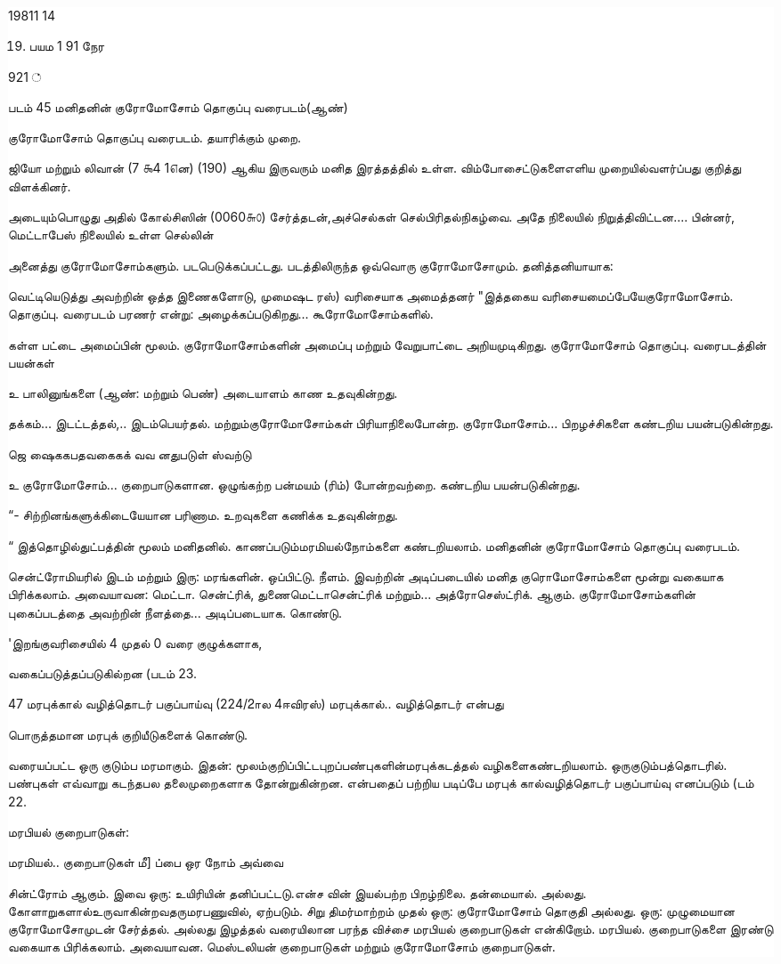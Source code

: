 19811 14

19.  பயம 1 91 நேர

921 ்‌

படம்‌ 45 மனிதனின்‌ குரோமோசோம்‌ தொகுப்பு வரைபடம்‌(ஆண்‌)

குரோமோசோம்‌ தொகுப்பு வரைபடம்‌. தயாரிக்கும்‌ முறை.

ஜியோ மற்றும்‌ லிவான்‌ (7 ௯4 1௭ன) (190) ஆகிய இருவரும்‌ மனித இரத்தத்தில்‌ உள்ள. விம்போசைட்டுகளைஎளிய முறையில்வளர்ப்பது குறித்து விளக்கினர்‌.

அடையும்பொழுது அதில்‌ கோல்சிஸின்‌ (0060௬௦) சேர்த்தடன்‌,அச்செல்கள்‌ செல்பிரிதல்நிகழ்வை. அதே நிலையில்‌ நிறுத்திவிட்டன.... பின்னர்‌, மெட்டாபேஸ்‌ நிலையில்‌ உள்ள செல்லின்‌

அனைத்து குரோமோசோம்களும்‌. படபெடுக்கப்பட்டது. படத்திலிருந்த ஒவ்வொரு குரோமோசோமும்‌. தனித்தனியாயாக:

வெட்டியெடுத்து அவற்றின்‌ ஒத்த இணைகளோடு, முமைஷட ரஸ்‌) வரிசையாக அமைத்தனர்‌ "இத்தகைய வரிசையமைப்பேயேகுரோமோசோம்‌. தொகுப்பு. வரைபடம்‌ பரணர்‌ என்று: அழைக்கப்படுகிறது... கூரோமோசோம்களில்‌.

கள்ள பட்டை அமைப்பின்‌ மூலம்‌. குரோமோசோம்களின்‌ அமைப்பு மற்றும்‌ வேறுபாட்டை அறியமுடிகிறது. குரோமோசோம்‌ தொகுப்பு. வரைபடத்தின்‌ பயன்கள்‌

உ பாலினுங்களை (ஆண்‌: மற்றும்‌ பெண்‌) அடையாளம்‌ காண உதவுகின்றது.

தக்கம்‌... இடட்டத்தல்‌,.. இடம்பெயர்தல்‌. மற்றும்குரோமோசோம்கள்‌ பிரியாநிலைபோன்ற. குரோமோசோம்‌... பிறழச்சிகளை கண்டறிய பயன்படுகின்றது.

ஜெ ஷைககபதவகைகக் வவ னதுபடுள்‌
ஸ்வற்டு

உ குரோமோசோம்‌... குறைபாடுகளான. ஒழுங்கற்ற பன்மயம்‌ (ரிம்‌) போன்றவற்றை. கண்டறிய பயன்படுகின்றது.

“- சிற்றினங்களுக்கிடையேயான பரிணாம. உறவுகளை கணிக்க உதவுகின்றது.

“ இத்தொழில்துட்பத்தின்‌ மூலம்‌ மனிதனில்‌. காணப்படும்மரமியல்நோம்களை கண்டறியலாம்‌. மனிதனின்‌ குரோமோசோம்‌ தொகுப்பு வரைபடம்‌.

சென்ட்ரோமியரில்‌ இடம்‌ மற்றும்‌ இரு: மரங்களின்‌. ஒப்பிட்டு. நீளம்‌. இவற்றின்‌ அடிப்படையில்‌ மனித குரொமோசோம்களை மூன்று வகையாக பிரிக்கலாம்‌. அவையாவன: மெட்டா. சென்ட்ரிக்‌, துணைமெட்டாசென்ட்ரிக்‌ மற்றும்‌... அத்ரோசெஸ்ட்ரிக்‌. ஆகும்‌. குரோமோசோம்களின்‌ புகைப்படத்தை அவற்றின்‌ நீளத்தை... அடிப்படையாக. கொண்டு.

'இறங்குவரிசையில்‌ 4 முதல்‌ 0 வரை குழுக்களாக,

வகைப்படுத்தப்படுகில்றன (படம்‌ 23.

47 மரபுக்கால்‌ வழித்தொடர்‌ பகுப்பாய்வு (224/2ால 4ஈவிரஸ்‌) மரபுக்கால்‌.. வழித்தொடர்‌ என்பது

பொருத்தமான மரபுக்‌ குறியீடுகளைக்‌ கொண்டு.

வரையப்பட்ட ஒரு குடும்ப மரமாகும்‌. இதன்‌: மூலம்குறிப்பிட்டபுறப்பண்புகளின்மரபுக்கடத்தல்‌ வழிகளைகண்டறியலாம்‌. ஒருகுடும்பத்தொடரில்‌. பண்புகள்‌ எவ்வாறு கடந்தபல தலைமுறைகளாக தோன்றுகின்றன. என்பதைப்‌ பற்றிய படிப்பே மரபுக்‌ கால்வழித்தொடர்‌ பகுப்பாய்வு எனப்படும்‌ (டம்‌ 22.

மரபியல்‌ குறைபாடுகள்‌:

மரமியல்‌.. குறைபாடுகள்‌ மீ\] ப்பை ஒர நோம்‌ அவ்வை

சின்ட்ரோம்‌ ஆகும்‌. இவை ஒரு: உயிரியின்‌ தனிப்பட்டடு.என்ச வின்‌ இயல்பற்ற பிறழ்நிலை. தன்மையால்‌. அல்லது. கோளாறுகளால்‌உருவாகின்றவதருமரபணுவில்‌, ஏற்படும்‌. சிறு திமர்மாற்றம்‌ முதல்‌ ஒரு: குரோமோசோம்‌ தொகுதி அல்லது. ஒரு: முழுமையான குரோமோசோமுடன்‌ சேர்த்தல்‌. அல்லது இழத்தல்‌ வரையிலான பரந்த விச்சை மரபியல்‌ குறைபாடுகள்‌ என்கிறோம்‌. மரபியல்‌. குறைபாடுகளை இரண்டு வகையாக பிரிக்கலாம்‌. அவையாவன. மெஸ்டலியன்‌ குறைபாடுகள்‌ மற்றும்‌ குரோமோசோம்‌ குறைபாடுகள்‌.
